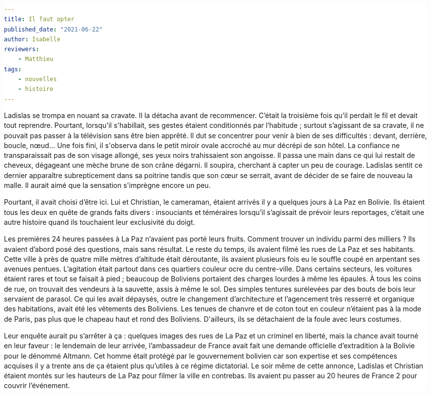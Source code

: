 ```yaml
---
title: Il faut opter
published_date: "2021-06-22"
author: Isabelle
reviewers:
    - Matthieu
tags:
    - nouvelles
    - histoire
---
```


Ladislas se trompa en nouant sa cravate. Il la détacha avant de recommencer. C’était la troisième fois qu’il perdait le fil et devait tout reprendre. Pourtant, lorsqu'il s'habillait, ses gestes étaient conditionnés par l’habitude ; surtout s’agissant de sa cravate, il ne pouvait pas passer à la télévision sans être bien apprêté. Il dut se concentrer pour venir à bien de ses difficultés : devant, derrière, boucle, nœud… Une fois fini, il s'observa dans le petit miroir ovale accroché au mur décrépi de son hôtel. La confiance ne transparaissait pas de son visage allongé, ses yeux noirs trahissaient son angoisse. Il passa une main dans ce qui lui restait de cheveux, dégageant une mèche brune de son crâne dégarni. Il soupira, cherchant à capter un peu de courage. Ladislas sentit ce dernier apparaître subrepticement dans sa poitrine tandis que son cœur se serrait, avant de décider de se faire de nouveau la malle. Il aurait aimé que la sensation s'imprègne encore un peu.

Pourtant, il avait choisi d’être ici. Lui et Christian, le cameraman, étaient arrivés il y a quelques jours à La Paz en Bolivie. Ils étaient tous les deux en quête de grands faits divers : insouciants et téméraires lorsqu’il s’agissait de prévoir leurs reportages, c’était une autre histoire quand ils touchaient leur exclusivité du doigt.

Les premières 24 heures passées à La Paz n’avaient pas porté leurs fruits. Comment trouver un individu parmi des milliers ? Ils avaient d’abord posé des questions, mais sans résultat. Le reste du temps, ils avaient filmé les rues de La Paz et ses habitants. Cette ville à près de quatre mille mètres d’altitude était déroutante, ils avaient plusieurs fois eu le souffle coupé en arpentant ses avenues pentues. L’agitation était partout dans ces quartiers couleur ocre du centre-ville. Dans certains secteurs, les voitures étaient rares et tout se faisait à pied ; beaucoup de Boliviens portaient des charges lourdes à même les épaules. À tous les coins de rue, on trouvait des vendeurs à la sauvette, assis à même le sol. Des simples tentures surélevées par des bouts de bois leur servaient de parasol. Ce qui les avait dépaysés, outre le changement d’architecture et l’agencement très resserré et organique des habitations, avait été les vêtements des Boliviens. Les tenues de chanvre et de coton tout en couleur n’étaient pas à la mode de Paris, pas plus que le chapeau haut et rond des Boliviens. D'ailleurs, ils se détachaient de la foule avec leurs costumes.

Leur enquête aurait pu s’arrêter à ça : quelques images des rues de La Paz et un criminel en liberté, mais la chance avait tourné en leur faveur : le lendemain de leur arrivée, l’ambassadeur de France avait fait une demande officielle d’extradition à la Bolivie pour le dénommé Altmann. Cet homme était protégé par le gouvernement bolivien car son expertise et ses compétences acquises il y a trente ans de ça étaient plus qu’utiles à ce régime dictatorial. Le soir même de cette annonce, Ladislas et Christian étaient montés sur les hauteurs de La Paz pour filmer la ville en contrebas. Ils avaient pu passer au 20 heures de France 2 pour couvrir l’événement.
